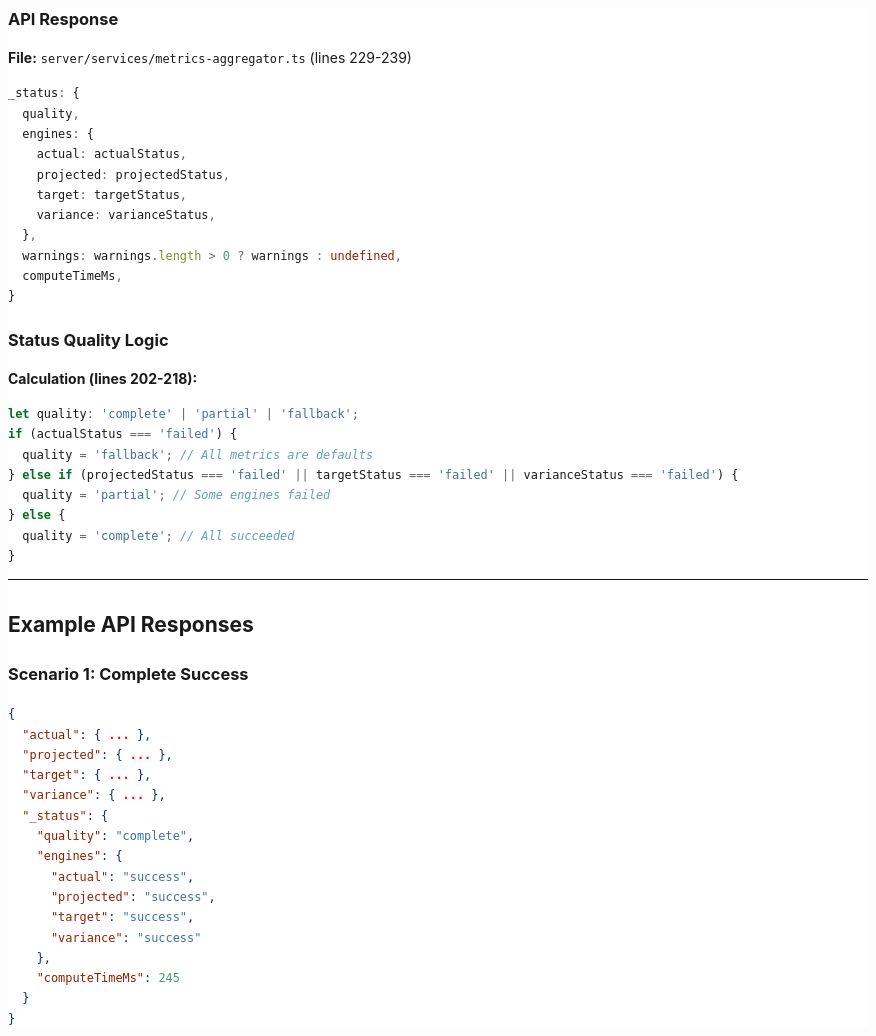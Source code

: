 ### API Response

**File:** `server/services/metrics-aggregator.ts` (lines 229-239)

```typescript
_status: {
  quality,
  engines: {
    actual: actualStatus,
    projected: projectedStatus,
    target: targetStatus,
    variance: varianceStatus,
  },
  warnings: warnings.length > 0 ? warnings : undefined,
  computeTimeMs,
}
```

### Status Quality Logic

**Calculation (lines 202-218):**
```typescript
let quality: 'complete' | 'partial' | 'fallback';
if (actualStatus === 'failed') {
  quality = 'fallback'; // All metrics are defaults
} else if (projectedStatus === 'failed' || targetStatus === 'failed' || varianceStatus === 'failed') {
  quality = 'partial'; // Some engines failed
} else {
  quality = 'complete'; // All succeeded
}
```

---

## Example API Responses

### Scenario 1: Complete Success
```json
{
  "actual": { ... },
  "projected": { ... },
  "target": { ... },
  "variance": { ... },
  "_status": {
    "quality": "complete",
    "engines": {
      "actual": "success",
      "projected": "success",
      "target": "success",
      "variance": "success"
    },
    "computeTimeMs": 245
  }
}
```
